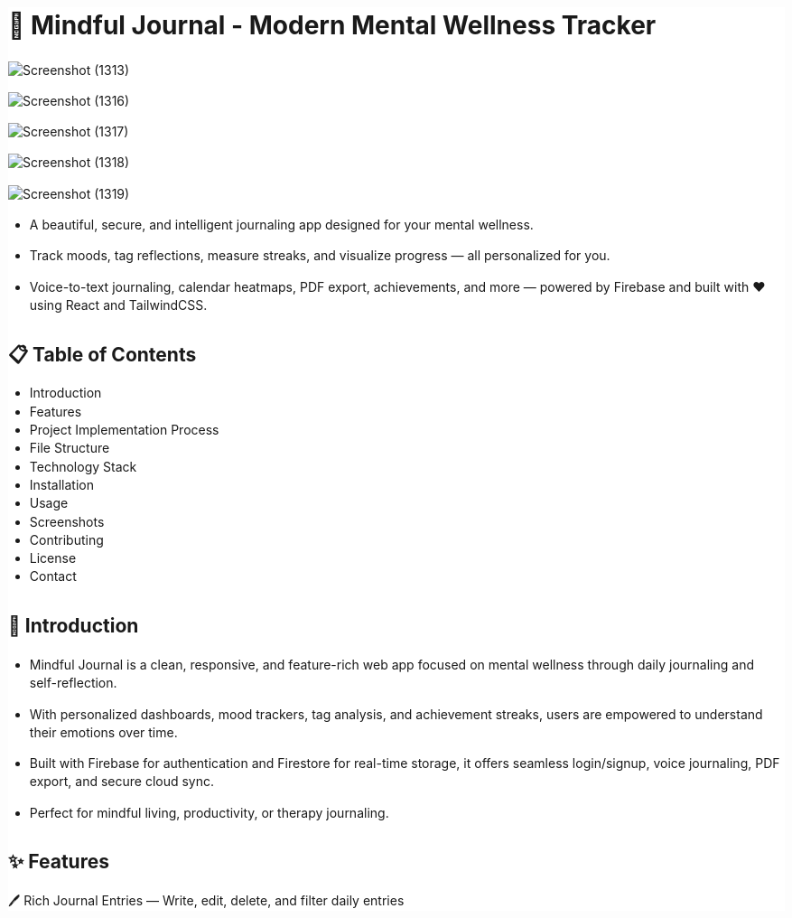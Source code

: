 # 🧠 Mindful Journal - Modern Mental Wellness Tracker

![Screenshot (1313)](https://github.com/user-attachments/assets/e6040d92-f9a6-4327-b16c-93780c16ef08)

![Screenshot (1316)](https://github.com/user-attachments/assets/4a0c43e9-2cf0-480d-93cc-48cc3e774d87)

![Screenshot (1317)](https://github.com/user-attachments/assets/79dd852c-52bd-4060-82d0-29fee8a765b7)

![Screenshot (1318)](https://github.com/user-attachments/assets/584ee8c2-efc6-41a2-ac61-47eb76889ee9)

![Screenshot (1319)](https://github.com/user-attachments/assets/be2e85f7-a605-47e8-ad32-7ebdd9d48ba5)



- A beautiful, secure, and intelligent journaling app designed for your mental wellness.

- Track moods, tag reflections, measure streaks, and visualize progress — all personalized for you.

- Voice-to-text journaling, calendar heatmaps, PDF export, achievements, and more — powered by Firebase and built with ❤️ using React and TailwindCSS.

## 📋 Table of Contents
- Introduction
- Features
- Project Implementation Process
- File Structure
- Technology Stack
- Installation
- Usage
- Screenshots
- Contributing
- License
- Contact

## 📘 Introduction

- Mindful Journal is a clean, responsive, and feature-rich web app focused on mental wellness through daily journaling and self-reflection.

- With personalized dashboards, mood trackers, tag analysis, and achievement streaks, users are empowered to understand their emotions over time.

- Built with Firebase for authentication and Firestore for real-time storage, it offers seamless login/signup, voice journaling, PDF export, and secure cloud sync.

- Perfect for mindful living, productivity, or therapy journaling.



## ✨ Features

🖊️ Rich Journal Entries — Write, edit, delete, and filter daily entries

